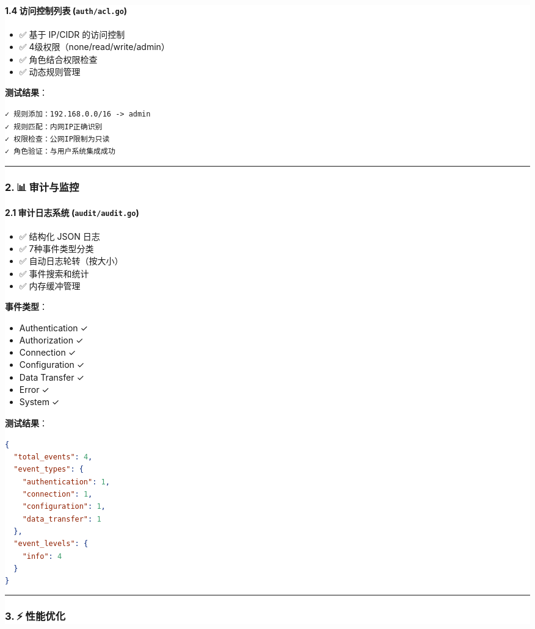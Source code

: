 #### 1.4 访问控制列表 (`auth/acl.go`)
- ✅ 基于 IP/CIDR 的访问控制
- ✅ 4级权限（none/read/write/admin）
- ✅ 角色结合权限检查
- ✅ 动态规则管理

**测试结果**：
```
✓ 规则添加：192.168.0.0/16 -> admin
✓ 规则匹配：内网IP正确识别
✓ 权限检查：公网IP限制为只读
✓ 角色验证：与用户系统集成成功
```

---

### 2. 📊 审计与监控

#### 2.1 审计日志系统 (`audit/audit.go`)
- ✅ 结构化 JSON 日志
- ✅ 7种事件类型分类
- ✅ 自动日志轮转（按大小）
- ✅ 事件搜索和统计
- ✅ 内存缓冲管理

**事件类型**：
- Authentication ✓
- Authorization ✓
- Connection ✓
- Configuration ✓
- Data Transfer ✓
- Error ✓
- System ✓

**测试结果**：
```json
{
  "total_events": 4,
  "event_types": {
    "authentication": 1,
    "connection": 1,
    "configuration": 1,
    "data_transfer": 1
  },
  "event_levels": {
    "info": 4
  }
}
```

---

### 3. ⚡ 性能优化

